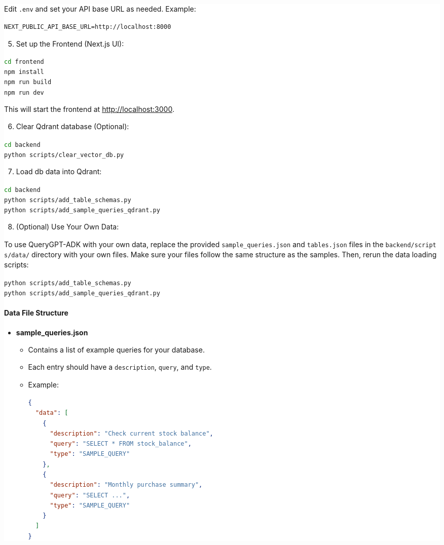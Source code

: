 Edit `.env` and set your API base URL as needed. Example:

```text
NEXT_PUBLIC_API_BASE_URL=http://localhost:8000
```

5. Set up the Frontend (Next.js UI):

```bash
cd frontend
npm install
npm run build
npm run dev
```

This will start the frontend at [http://localhost:3000](http://localhost:3000).

6. Clear Qdrant database (Optional):

```bash
cd backend
python scripts/clear_vector_db.py
```

7. Load db data into Qdrant:

```bash
cd backend
python scripts/add_table_schemas.py
python scripts/add_sample_queries_qdrant.py
```

8. (Optional) Use Your Own Data:

To use QueryGPT-ADK with your own data, replace the provided `sample_queries.json` and `tables.json` files in the `backend/scripts/data/` directory with your own files. Make sure your files follow the same structure as the samples. Then, rerun the data loading scripts:

```bash
python scripts/add_table_schemas.py
python scripts/add_sample_queries_qdrant.py
```

#### Data File Structure

- **sample_queries.json**
  - Contains a list of example queries for your database.
  - Each entry should have a `description`, `query`, and `type`.
  - Example:

    ```json
    {
      "data": [
        {
          "description": "Check current stock balance",
          "query": "SELECT * FROM stock_balance",
          "type": "SAMPLE_QUERY"
        },
        {
          "description": "Monthly purchase summary",
          "query": "SELECT ...",
          "type": "SAMPLE_QUERY"
        }
      ]
    }
    ```
